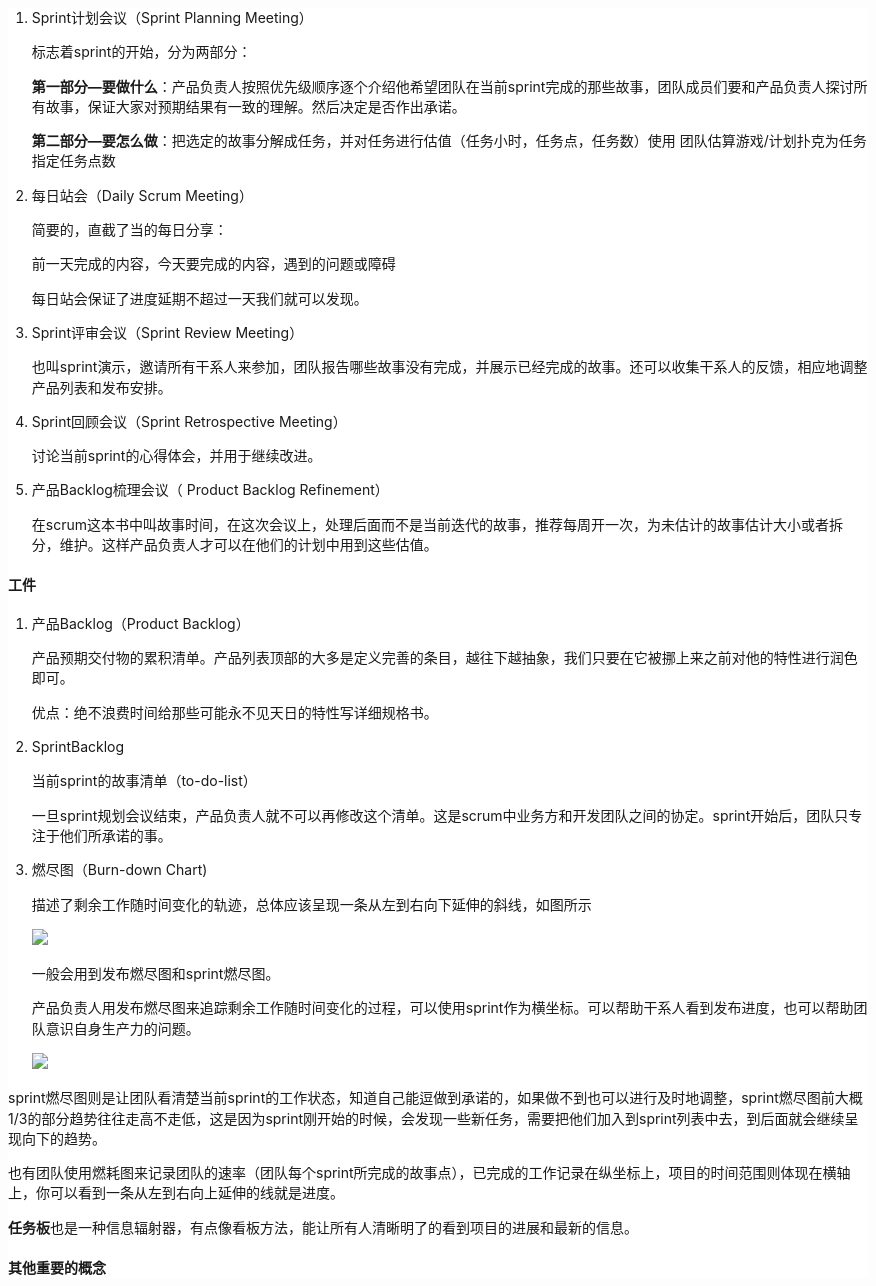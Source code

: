 1. Sprint计划会议（Sprint Planning Meeting）

   标志着sprint的开始，分为两部分：

   **第一部分—要做什么**：产品负责人按照优先级顺序逐个介绍他希望团队在当前sprint完成的那些故事，团队成员们要和产品负责人探讨所有故事，保证大家对预期结果有一致的理解。然后决定是否作出承诺。

   **第二部分—要怎么做**：把选定的故事分解成任务，并对任务进行估值（任务小时，任务点，任务数）使用 团队估算游戏/计划扑克为任务指定任务点数

2. 每日站会（Daily Scrum Meeting）

   简要的，直截了当的每日分享：

   前一天完成的内容，今天要完成的内容，遇到的问题或障碍

   每日站会保证了进度延期不超过一天我们就可以发现。

3. Sprint评审会议（Sprint Review Meeting）

   也叫sprint演示，邀请所有干系人来参加，团队报告哪些故事没有完成，并展示已经完成的故事。还可以收集干系人的反馈，相应地调整产品列表和发布安排。

4. Sprint回顾会议（Sprint Retrospective Meeting）

   讨论当前sprint的心得体会，并用于继续改进。

5. 产品Backlog梳理会议（ Product Backlog Refinement）

   在scrum这本书中叫故事时间，在这次会议上，处理后面而不是当前迭代的故事，推荐每周开一次，为未估计的故事估计大小或者拆分，维护。这样产品负责人才可以在他们的计划中用到这些估值。

#### 工件

1. 产品Backlog（Product Backlog）

   产品预期交付物的累积清单。产品列表顶部的大多是定义完善的条目，越往下越抽象，我们只要在它被挪上来之前对他的特性进行润色即可。

   优点：绝不浪费时间给那些可能永不见天日的特性写详细规格书。

2. SprintBacklog

   当前sprint的故事清单（to-do-list）

   一旦sprint规划会议结束，产品负责人就不可以再修改这个清单。这是scrum中业务方和开发团队之间的协定。sprint开始后，团队只专注于他们所承诺的事。

3. 燃尽图（Burn-down Chart)

   描述了剩余工作随时间变化的轨迹，总体应该呈现一条从左到右向下延伸的斜线，如图所示

   ![](https://raw.githubusercontent.com/sweetysweets/BlogResource/master/scrum/%E7%87%83%E5%B0%BD%E5%9B%BE1.png)

   一般会用到发布燃尽图和sprint燃尽图。

   产品负责人用发布燃尽图来追踪剩余工作随时间变化的过程，可以使用sprint作为横坐标。可以帮助干系人看到发布进度，也可以帮助团队意识自身生产力的问题。

   ![](https://raw.githubusercontent.com/sweetysweets/BlogResource/master/scrum/%E7%87%83%E5%B0%BD%E5%9B%BE2.png)

sprint燃尽图则是让团队看清楚当前sprint的工作状态，知道自己能逗做到承诺的，如果做不到也可以进行及时地调整，sprint燃尽图前大概1/3的部分趋势往往走高不走低，这是因为sprint刚开始的时候，会发现一些新任务，需要把他们加入到sprint列表中去，到后面就会继续呈现向下的趋势。

也有团队使用燃耗图来记录团队的速率（团队每个sprint所完成的故事点），已完成的工作记录在纵坐标上，项目的时间范围则体现在横轴上，你可以看到一条从左到右向上延伸的线就是进度。

**任务板**也是一种信息辐射器，有点像看板方法，能让所有人清晰明了的看到项目的进展和最新的信息。

#### 其他重要的概念
